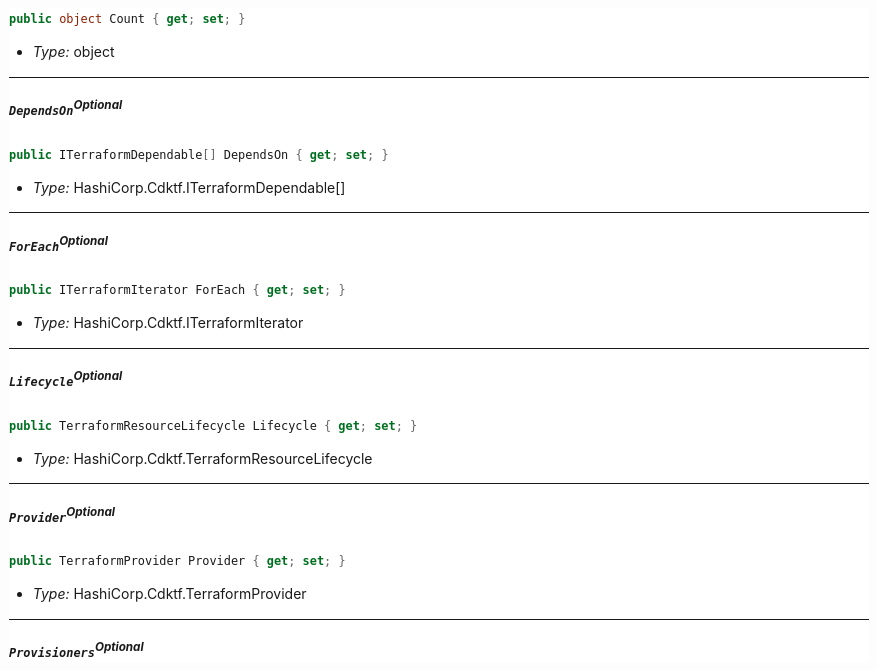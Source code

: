 ```csharp
public object Count { get; set; }
```

- *Type:* object

---

##### `DependsOn`<sup>Optional</sup> <a name="DependsOn" id="@cdktf/provider-ionoscloud.inmemorydbReplicaset.InmemorydbReplicasetConfig.property.dependsOn"></a>

```csharp
public ITerraformDependable[] DependsOn { get; set; }
```

- *Type:* HashiCorp.Cdktf.ITerraformDependable[]

---

##### `ForEach`<sup>Optional</sup> <a name="ForEach" id="@cdktf/provider-ionoscloud.inmemorydbReplicaset.InmemorydbReplicasetConfig.property.forEach"></a>

```csharp
public ITerraformIterator ForEach { get; set; }
```

- *Type:* HashiCorp.Cdktf.ITerraformIterator

---

##### `Lifecycle`<sup>Optional</sup> <a name="Lifecycle" id="@cdktf/provider-ionoscloud.inmemorydbReplicaset.InmemorydbReplicasetConfig.property.lifecycle"></a>

```csharp
public TerraformResourceLifecycle Lifecycle { get; set; }
```

- *Type:* HashiCorp.Cdktf.TerraformResourceLifecycle

---

##### `Provider`<sup>Optional</sup> <a name="Provider" id="@cdktf/provider-ionoscloud.inmemorydbReplicaset.InmemorydbReplicasetConfig.property.provider"></a>

```csharp
public TerraformProvider Provider { get; set; }
```

- *Type:* HashiCorp.Cdktf.TerraformProvider

---

##### `Provisioners`<sup>Optional</sup> <a name="Provisioners" id="@cdktf/provider-ionoscloud.inmemorydbReplicaset.InmemorydbReplicasetConfig.property.provisioners"></a>
